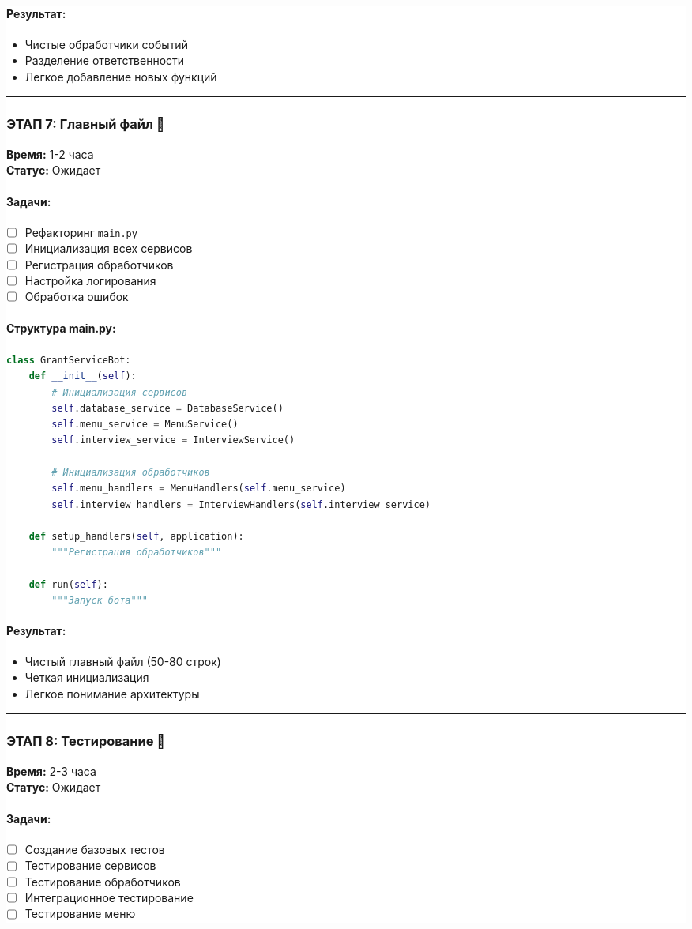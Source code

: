 #### **Результат:**
- Чистые обработчики событий
- Разделение ответственности
- Легкое добавление новых функций

---

### **ЭТАП 7: Главный файл** 🎯
**Время:** 1-2 часа  
**Статус:** Ожидает

#### **Задачи:**
- [ ] Рефакторинг `main.py`
- [ ] Инициализация всех сервисов
- [ ] Регистрация обработчиков
- [ ] Настройка логирования
- [ ] Обработка ошибок

#### **Структура main.py:**
```python
class GrantServiceBot:
    def __init__(self):
        # Инициализация сервисов
        self.database_service = DatabaseService()
        self.menu_service = MenuService()
        self.interview_service = InterviewService()
        
        # Инициализация обработчиков
        self.menu_handlers = MenuHandlers(self.menu_service)
        self.interview_handlers = InterviewHandlers(self.interview_service)
        
    def setup_handlers(self, application):
        """Регистрация обработчиков"""
        
    def run(self):
        """Запуск бота"""
```

#### **Результат:**
- Чистый главный файл (50-80 строк)
- Четкая инициализация
- Легкое понимание архитектуры

---

### **ЭТАП 8: Тестирование** 🧪
**Время:** 2-3 часа  
**Статус:** Ожидает

#### **Задачи:**
- [ ] Создание базовых тестов
- [ ] Тестирование сервисов
- [ ] Тестирование обработчиков
- [ ] Интеграционное тестирование
- [ ] Тестирование меню
